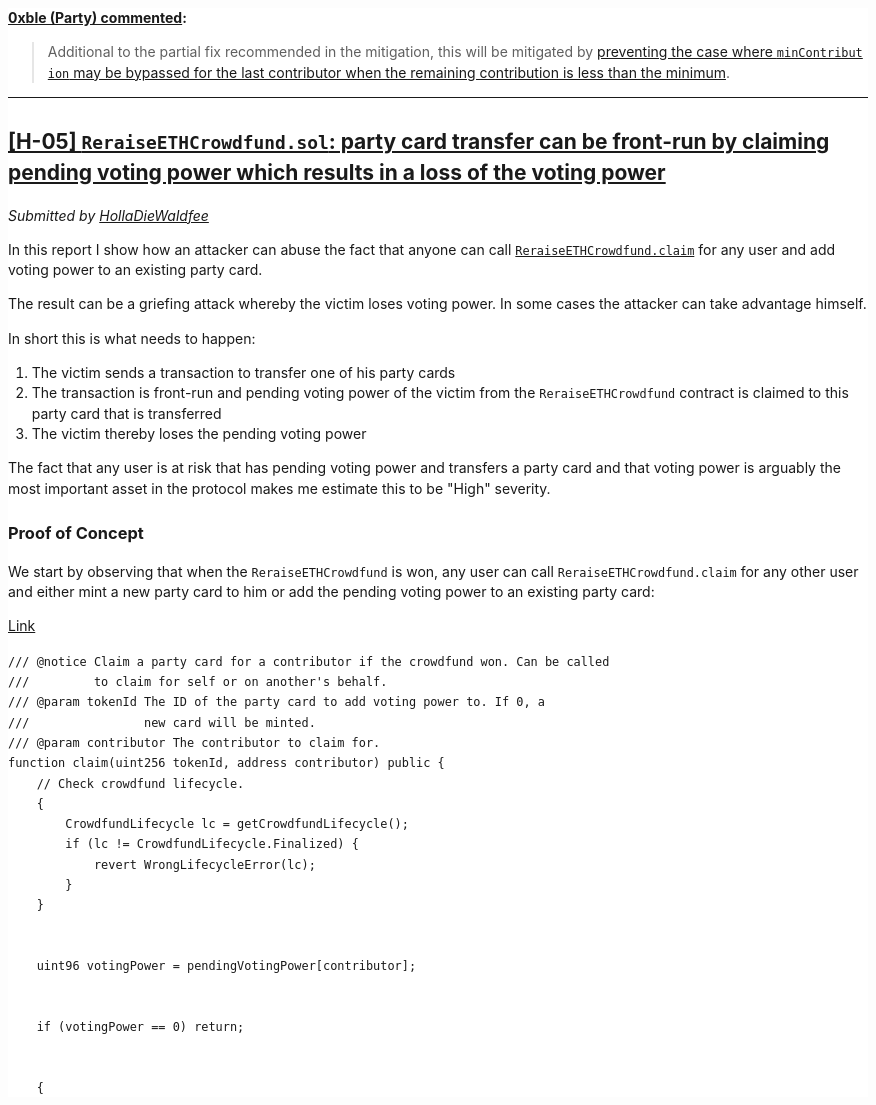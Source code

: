**[0xble (Party) commented](https://github.com/code-423n4/2023-04-party-findings/issues/13#issuecomment-1526174262):**
 > Additional to the partial fix recommended in the mitigation, this will be mitigated by [preventing the case where `minContribution` may be bypassed for the last contributor when the remaining contribution is less than the minimum](https://github.com/code-423n4/2023-04-party-findings/issues/37#issuecomment-1526104629).



***

## [[H-05] `ReraiseETHCrowdfund.sol`: party card transfer can be front-run by claiming pending voting power which results in a loss of the voting power](https://github.com/code-423n4/2023-04-party-findings/issues/12)
*Submitted by [HollaDieWaldfee](https://github.com/code-423n4/2023-04-party-findings/issues/12)*

In this report I show how an attacker can abuse the fact that anyone can call [`ReraiseETHCrowdfund.claim`](https://github.com/code-423n4/2023-04-party/blob/440aafacb0f15d037594cebc85fd471729bcb6d9/contracts/crowdfund/ReraiseETHCrowdfund.sol#L251-L303) for any user and add voting power to an existing party card.

The result can be a griefing attack whereby the victim loses voting power. In some cases the attacker can take advantage himself.

In short this is what needs to happen:

1.  The victim sends a transaction to transfer one of his party cards
2.  The transaction is front-run and pending voting power of the victim from the `ReraiseETHCrowdfund` contract is claimed to this party card that is transferred
3.  The victim thereby loses the pending voting power

The fact that any user is at risk that has pending voting power and transfers a party card and that voting power is arguably the most important asset in the protocol makes me estimate this to be "High" severity.

### Proof of Concept

We start by observing that when the `ReraiseETHCrowdfund` is won, any user can call `ReraiseETHCrowdfund.claim` for any other user and either mint a new party card to him or add the pending voting power to an existing party card:

[Link](https://github.com/code-423n4/2023-04-party/blob/440aafacb0f15d037594cebc85fd471729bcb6d9/contracts/crowdfund/ReraiseETHCrowdfund.sol#L251-L303)

```solidity
/// @notice Claim a party card for a contributor if the crowdfund won. Can be called
///         to claim for self or on another's behalf.
/// @param tokenId The ID of the party card to add voting power to. If 0, a
///                new card will be minted.
/// @param contributor The contributor to claim for.
function claim(uint256 tokenId, address contributor) public {
    // Check crowdfund lifecycle.
    {
        CrowdfundLifecycle lc = getCrowdfundLifecycle();
        if (lc != CrowdfundLifecycle.Finalized) {
            revert WrongLifecycleError(lc);
        }
    }


    uint96 votingPower = pendingVotingPower[contributor];


    if (votingPower == 0) return;


    {
```